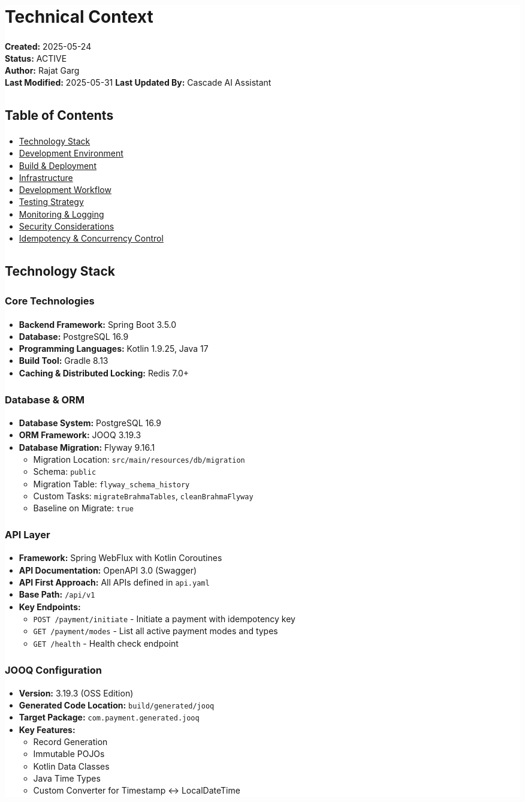 # Technical Context

**Created:** 2025-05-24  
**Status:** ACTIVE  
**Author:** Rajat Garg  
**Last Modified:** 2025-05-31
**Last Updated By:** Cascade AI Assistant

## Table of Contents
- [Technology Stack](#technology-stack)
- [Development Environment](#development-environment)
- [Build & Deployment](#build--deployment)
- [Infrastructure](#infrastructure)
- [Development Workflow](#development-workflow)
- [Testing Strategy](#testing-strategy)
- [Monitoring & Logging](#monitoring--logging)
- [Security Considerations](#security-considerations)
- [Idempotency & Concurrency Control](#idempotency--concurrency-control)

## Technology Stack
### Core Technologies
- **Backend Framework:** Spring Boot 3.5.0
- **Database:** PostgreSQL 16.9
- **Programming Languages:** Kotlin 1.9.25, Java 17
- **Build Tool:** Gradle 8.13
- **Caching & Distributed Locking:** Redis 7.0+

### Database & ORM
- **Database System:** PostgreSQL 16.9
- **ORM Framework:** JOOQ 3.19.3
- **Database Migration:** Flyway 9.16.1
  - Migration Location: `src/main/resources/db/migration`
  - Schema: `public`
  - Migration Table: `flyway_schema_history`
  - Custom Tasks: `migrateBrahmaTables`, `cleanBrahmaFlyway`
  - Baseline on Migrate: `true`

### API Layer
- **Framework:** Spring WebFlux with Kotlin Coroutines
- **API Documentation:** OpenAPI 3.0 (Swagger)
- **API First Approach:** All APIs defined in `api.yaml`
- **Base Path:** `/api/v1`
- **Key Endpoints:**
  - `POST /payment/initiate` - Initiate a payment with idempotency key
  - `GET /payment/modes` - List all active payment modes and types
  - `GET /health` - Health check endpoint

### JOOQ Configuration
- **Version:** 3.19.3 (OSS Edition)
- **Generated Code Location:** `build/generated/jooq`
- **Target Package:** `com.payment.generated.jooq`
- **Key Features:**
  - Record Generation
  - Immutable POJOs
  - Kotlin Data Classes
  - Java Time Types
  - Custom Converter for Timestamp <-> LocalDateTime
